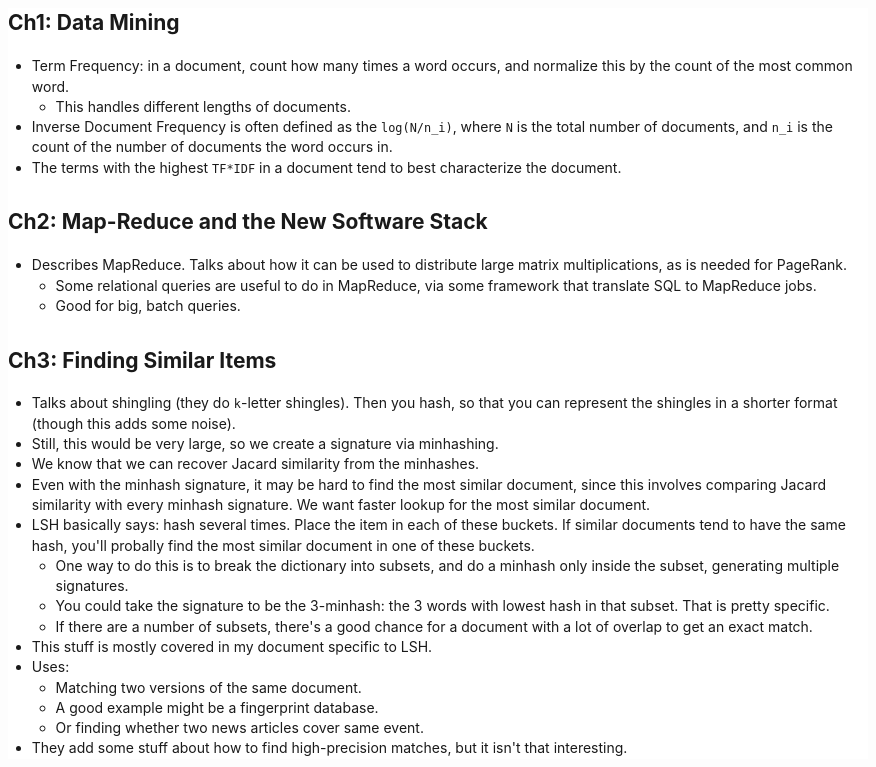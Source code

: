 ## Ch1: Data Mining

* Term Frequency: in a document, count how many times a word occurs,
  and normalize this by the count of the most common word.
    * This handles different lengths of documents.
* Inverse Document Frequency is often defined as the `log(N/n_i)`,
  where `N` is the total number of documents, and `n_i` is the count
  of the number of documents the word occurs in.
* The terms with the highest `TF*IDF` in a document tend to best
  characterize the document.

## Ch2: Map-Reduce and the New Software Stack

* Describes MapReduce. Talks about how it can be used to distribute
  large matrix multiplications, as is needed for PageRank.
    * Some relational queries are useful to do in MapReduce, via some
      framework that translate SQL to MapReduce jobs.
    * Good for big, batch queries.

## Ch3: Finding Similar Items

* Talks about shingling (they do `k`-letter shingles). Then you hash,
  so that you can represent the shingles in a shorter format (though
  this adds some noise).
* Still, this would be very large, so we create a signature via
  minhashing.
* We know that we can recover Jacard similarity from the minhashes.
* Even with the minhash signature, it may be hard to find the most
  similar document, since this involves comparing Jacard similarity
  with every minhash signature. We want faster lookup for the most
  similar document.
* LSH basically says: hash several times. Place the item in each of
  these buckets. If similar documents tend to have the same hash,
  you'll probally find the most similar document in one of these
  buckets.
    * One way to do this is to break the dictionary into subsets, and
      do a minhash only inside the subset, generating multiple
      signatures.
    * You could take the signature to be the 3-minhash: the 3 words
      with lowest hash in that subset. That is pretty specific.
    * If there are a number of subsets, there's a good chance for a
      document with a lot of overlap to get an exact match.
* This stuff is mostly covered in my document specific to LSH.
* Uses:
    * Matching two versions of the same document.
    * A good example might be a fingerprint database.
    * Or finding whether two news articles cover same event.
* They add some stuff about how to find high-precision matches, but it
  isn't that interesting.
